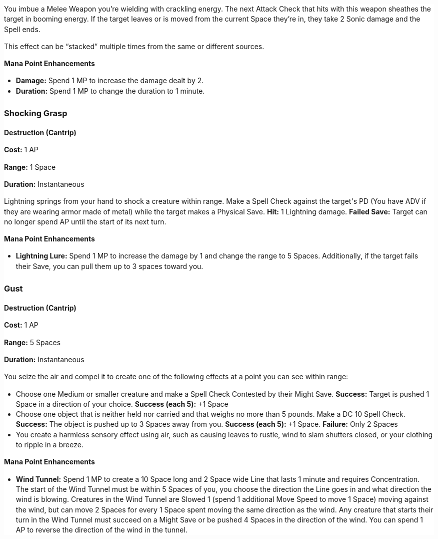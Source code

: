 You imbue a Melee Weapon you’re wielding with crackling energy. The next Attack Check that hits with this weapon sheathes the target in booming energy. If the target leaves or is moved from the current Space they’re in, they take 2 Sonic damage and the Spell ends.

This effect can be “stacked” multiple times from the same or different sources.

**Mana Point Enhancements**

*   **Damage:** Spend 1 MP to increase the damage dealt by 2.
*   **Duration:** Spend 1 MP to change the duration to 1 minute.

### Shocking Grasp

**Destruction (Cantrip)**

**Cost:** 1 AP

**Range:** 1 Space

**Duration:** Instantaneous

Lightning springs from your hand to shock a creature within range. Make a Spell Check against the target's PD (You have ADV if they are wearing armor made of metal) while the target makes a Physical Save. **Hit:** 1 Lightning damage. **Failed Save:** Target can no longer spend AP until the start of its next turn.

**Mana Point Enhancements**

*   **Lightning Lure:** Spend 1 MP to increase the damage by 1 and change the range to 5 Spaces. Additionally, if the target fails their Save, you can pull them up to 3 spaces toward you.

### Gust

**Destruction (Cantrip)**

**Cost:** 1 AP

**Range:** 5 Spaces

**Duration:** Instantaneous

You seize the air and compel it to create one of the following effects at a point you can see within range:

*   Choose one Medium or smaller creature and make a Spell Check Contested by their Might Save. **Success:** Target is pushed 1 Space in a direction of your choice. **Success (each 5):** +1 Space
*   Choose one object that is neither held nor carried and that weighs no more than 5 pounds. Make a DC 10 Spell Check. **Success:** The object is pushed up to 3 Spaces away from you. **Success (each 5):** +1 Space. **Failure:** Only 2 Spaces
*   You create a harmless sensory effect using air, such as causing leaves to rustle, wind to slam shutters closed, or your clothing to ripple in a breeze.

**Mana Point Enhancements**

*   **Wind Tunnel:** Spend 1 MP to create a 10 Space long and 2 Space wide Line that lasts 1 minute and requires Concentration. The start of the Wind Tunnel must be within 5 Spaces of you, you choose the direction the Line goes in and what direction the wind is blowing. Creatures in the Wind Tunnel are Slowed 1 (spend 1 additional Move Speed to move 1 Space) moving against the wind, but can move 2 Spaces for every 1 Space spent moving the same direction as the wind. Any creature that starts their turn in the Wind Tunnel must succeed on a Might Save or be pushed 4 Spaces in the direction of the wind. You can spend 1 AP to reverse the direction of the wind in the tunnel.
